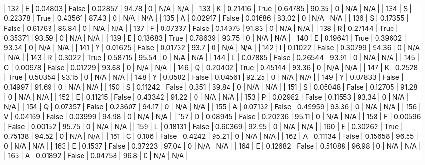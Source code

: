 |   132 | E    |         0.04803 | False     |                          0.02857 |                 94.78 |         0     | N/A            | N/A                             |
|   133 | K    |         0.21416 | True      |                          0.64785 |                 90.35 |         0     | N/A            | N/A                             |
|   134 | S    |         0.22378 | True      |                          0.43561 |                 87.43 |         0     | N/A            | N/A                             |
|   135 | A    |         0.02917 | False     |                          0.01686 |                 83.02 |         0     | N/A            | N/A                             |
|   136 | S    |         0.17355 | False     |                          0.61763 |                 86.84 |         0     | N/A            | N/A                             |
|   137 | F    |         0.07337 | False     |                          0.14975 |                 91.83 |         0     | N/A            | N/A                             |
|   138 | R    |         0.27144 | True      |                          0.35371 |                 93.59 |         0     | N/A            | N/A                             |
|   139 | E    |         0.18683 | True      |                          0.78639 |                 93.75 |         0     | N/A            | N/A                             |
|   140 | E    |         0.19641 | True      |                          0.39602 |                 93.34 |         0     | N/A            | N/A                             |
|   141 | Y    |         0.01625 | False     |                          0.01732 |                 93.7  |         0     | N/A            | N/A                             |
|   142 | I    |         0.11022 | False     |                          0.30799 |                 94.36 |         0     | N/A            | N/A                             |
|   143 | R    |         0.3022  | True      |                          0.58715 |                 95.54 |         0     | N/A            | N/A                             |
|   144 | L    |         0.07885 | False     |                          0.26544 |                 93.91 |         0     | N/A            | N/A                             |
|   145 | C    |         0.00978 | False     |                          0.01229 |                 93.68 |         0     | N/A            | N/A                             |
|   146 | Q    |         0.20402 | True      |                          0.45144 |                 93.36 |         0     | N/A            | N/A                             |
|   147 | K    |         0.2528  | True      |                          0.50354 |                 93.15 |         0     | N/A            | N/A                             |
|   148 | Y    |         0.0502  | False     |                          0.04561 |                 92.25 |         0     | N/A            | N/A                             |
|   149 | Y    |         0.07833 | False     |                          0.14997 |                 91.69 |         0     | N/A            | N/A                             |
|   150 | S    |         0.11242 | False     |                          0.851   |                 89.84 |         0     | N/A            | N/A                             |
|   151 | S    |         0.05048 | False     |                          0.12705 |                 91.28 |         0     | N/A            | N/A                             |
|   152 | E    |         0.11215 | False     |                          0.43342 |                 91.22 |         0     | N/A            | N/A                             |
|   153 | P    |         0.02982 | False     |                          0.11553 |                 93.34 |         0     | N/A            | N/A                             |
|   154 | Q    |         0.07357 | False     |                          0.23607 |                 94.17 |         0     | N/A            | N/A                             |
|   155 | A    |         0.07132 | False     |                          0.49959 |                 93.36 |         0     | N/A            | N/A                             |
|   156 | V    |         0.04169 | False     |                          0.03999 |                 94.98 |         0     | N/A            | N/A                             |
|   157 | D    |         0.08945 | False     |                          0.20236 |                 95.11 |         0     | N/A            | N/A                             |
|   158 | F    |         0.00596 | False     |                          0.00152 |                 95.75 |         0     | N/A            | N/A                             |
|   159 | L    |         0.18131 | False     |                          0.60369 |                 92.95 |         0     | N/A            | N/A                             |
|   160 | E    |         0.30262 | True      |                          0.75138 |                 94.52 |         0     | N/A            | N/A                             |
|   161 | C    |         0.106   | False     |                          0.4242  |                 95.21 |         0     | N/A            | N/A                             |
|   162 | A    |         0.11134 | False     |                          0.15658 |                 96.55 |         0     | N/A            | N/A                             |
|   163 | E    |         0.1537  | False     |                          0.37223 |                 97.04 |         0     | N/A            | N/A                             |
|   164 | E    |         0.12682 | False     |                          0.51088 |                 96.98 |         0     | N/A            | N/A                             |
|   165 | A    |         0.01892 | False     |                          0.04758 |                 96.8  |         0     | N/A            | N/A                             |